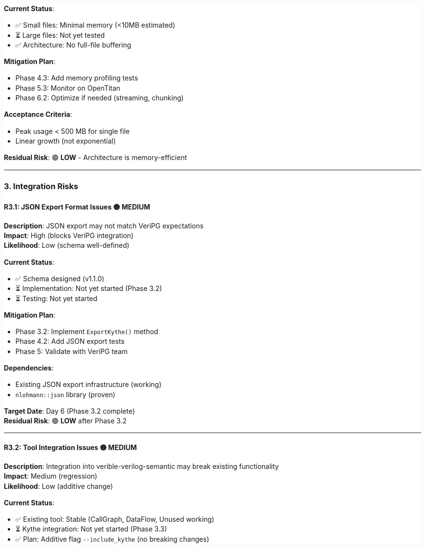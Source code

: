 **Current Status**:
- ✅ Small files: Minimal memory (<10MB estimated)
- ⏳ Large files: Not yet tested
- ✅ Architecture: No full-file buffering

**Mitigation Plan**:
- Phase 4.3: Add memory profiling tests
- Phase 5.3: Monitor on OpenTitan
- Phase 6.2: Optimize if needed (streaming, chunking)

**Acceptance Criteria**:
- Peak usage < 500 MB for single file
- Linear growth (not exponential)

**Residual Risk**: 🟢 **LOW** - Architecture is memory-efficient

---

### 3. Integration Risks

#### R3.1: JSON Export Format Issues 🟡 MEDIUM

**Description**: JSON export may not match VeriPG expectations  
**Impact**: High (blocks VeriPG integration)  
**Likelihood**: Low (schema well-defined)

**Current Status**:
- ✅ Schema designed (v1.1.0)
- ⏳ Implementation: Not yet started (Phase 3.2)
- ⏳ Testing: Not yet started

**Mitigation Plan**:
- Phase 3.2: Implement `ExportKythe()` method
- Phase 4.2: Add JSON export tests
- Phase 5: Validate with VeriPG team

**Dependencies**:
- Existing JSON export infrastructure (working)
- `nlohmann::json` library (proven)

**Target Date**: Day 6 (Phase 3.2 complete)  
**Residual Risk**: 🟢 **LOW** after Phase 3.2

---

#### R3.2: Tool Integration Issues 🟡 MEDIUM

**Description**: Integration into verible-verilog-semantic may break existing functionality  
**Impact**: Medium (regression)  
**Likelihood**: Low (additive change)

**Current Status**:
- ✅ Existing tool: Stable (CallGraph, DataFlow, Unused working)
- ⏳ Kythe integration: Not yet started (Phase 3.3)
- ✅ Plan: Additive flag `--include_kythe` (no breaking changes)
